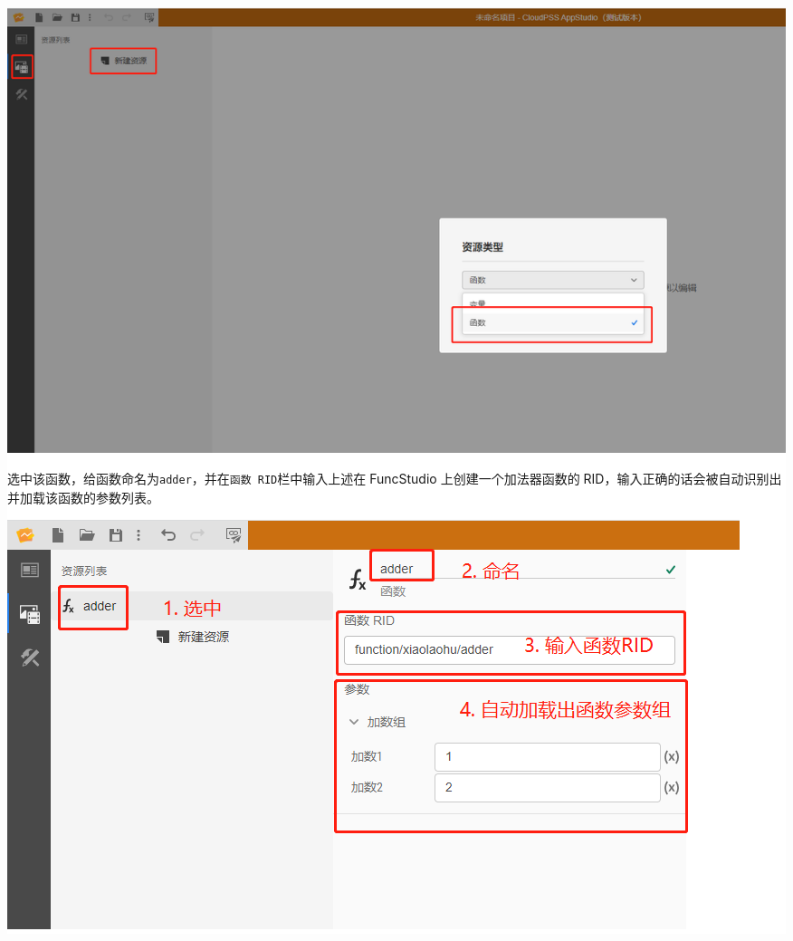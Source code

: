 ![添加函数资源](./添加函数资源.png "添加函数资源")

选中该函数，给函数命名为`adder`，并在`函数 RID`栏中输入上述在 FuncStudio 上创建一个加法器函数的 RID，输入正确的话会被自动识别出并加载该函数的参数列表。

![配置函数资源](./配置函数资源.png "配置函数资源")
